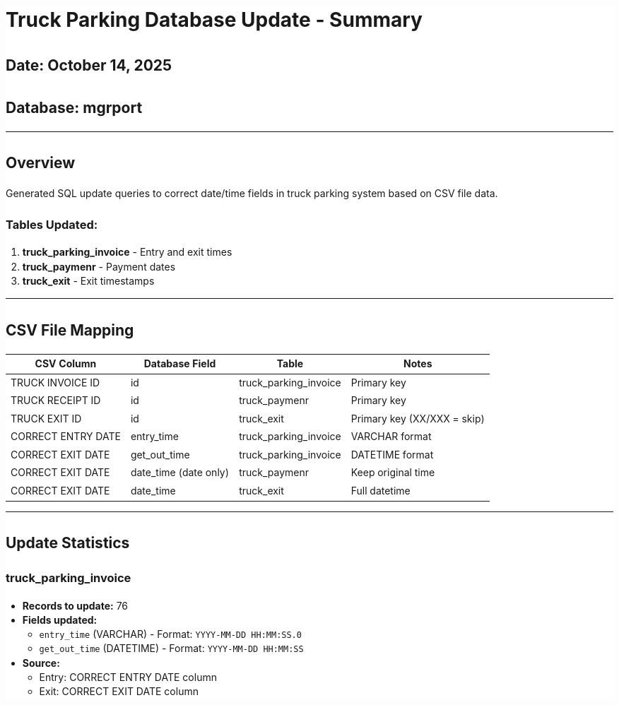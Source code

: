 # Truck Parking Database Update - Summary

## Date: October 14, 2025
## Database: mgrport

---

## Overview

Generated SQL update queries to correct date/time fields in truck parking system based on CSV file data.

### Tables Updated:
1. **truck_parking_invoice** - Entry and exit times
2. **truck_paymenr** - Payment dates
3. **truck_exit** - Exit timestamps

---

## CSV File Mapping

| CSV Column | Database Field | Table | Notes |
|------------|---------------|-------|-------|
| TRUCK INVOICE ID | id | truck_parking_invoice | Primary key |
| TRUCK RECEIPT ID | id | truck_paymenr | Primary key |
| TRUCK EXIT ID | id | truck_exit | Primary key (XX/XXX = skip) |
| CORRECT ENTRY DATE | entry_time | truck_parking_invoice | VARCHAR format |
| CORRECT EXIT DATE | get_out_time | truck_parking_invoice | DATETIME format |
| CORRECT EXIT DATE | date_time (date only) | truck_paymenr | Keep original time |
| CORRECT EXIT DATE | date_time | truck_exit | Full datetime |

---

## Update Statistics

### truck_parking_invoice
- **Records to update:** 76
- **Fields updated:** 
  - `entry_time` (VARCHAR) - Format: `YYYY-MM-DD HH:MM:SS.0`
  - `get_out_time` (DATETIME) - Format: `YYYY-MM-DD HH:MM:SS`
- **Source:** 
  - Entry: CORRECT ENTRY DATE column
  - Exit: CORRECT EXIT DATE column
